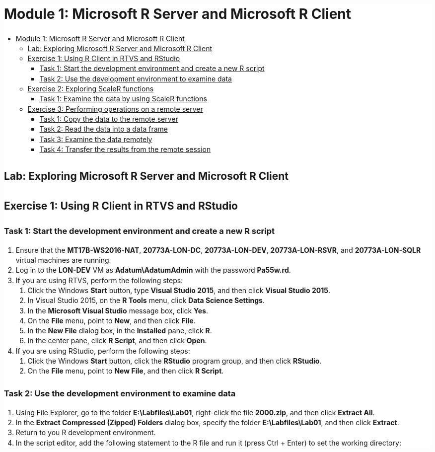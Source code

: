 # Module 1: Microsoft R Server and Microsoft R Client

- [Module 1: Microsoft R Server and Microsoft R Client](#module-1-microsoft-r-server-and-microsoft-r-client)
    - [Lab: Exploring Microsoft R Server and Microsoft R Client](#lab-exploring-microsoft-r-server-and-microsoft-r-client)
    - [Exercise 1: Using R Client in RTVS and RStudio](#exercise-1-using-r-client-in-rtvs-and-rstudio)
        - [Task 1: Start the development environment and create a new R script](#task-1-start-the-development-environment-and-create-a-new-r-script)
        - [Task 2: Use the development environment to examine data](#task-2-use-the-development-environment-to-examine-data)
    - [Exercise 2: Exploring ScaleR functions](#exercise-2-exploring-scaler-functions)
        - [Task 1: Examine the data by using ScaleR functions](#task-1-examine-the-data-by-using-scaler-functions)
    - [Exercise 3: Performing operations on a remote server](#exercise-3-performing-operations-on-a-remote-server)
        - [Task 1: Copy the data to the remote server](#task-1-copy-the-data-to-the-remote-server)
        - [Task 2: Read the data into a data frame](#task-2-read-the-data-into-a-data-frame)
        - [Task 3: Examine the data remotely](#task-3-examine-the-data-remotely)
        - [Task 4: Transfer the results from the remote session](#task-4-transfer-the-results-from-the-remote-session)

## Lab: Exploring Microsoft R Server and Microsoft R Client

## Exercise 1: Using R Client in RTVS and RStudio

### Task 1: Start the development environment and create a new R script

1. Ensure that the **MT17B-WS2016-NAT**, **20773A-LON-DC**, **20773A-LON-DEV**, **20773A-LON-RSVR**, and **20773A-LON-SQLR** virtual machines are running.
2. Log in to the **LON-DEV** VM as **Adatum\\AdatumAdmin** with the password **Pa55w.rd**.
3. If you are using RTVS, perform the following steps:
    1. Click the Windows **Start** button, type **Visual Studio 2015**, and then click **Visual Studio 2015**.
    2. In Visual Studio 2015, on the **R Tools** menu, click **Data Science Settings**.
    3. In the **Microsoft Visual Studio** message box, click **Yes**.
    4. On the **File** menu, point to **New**, and then click **File**.
    5. In the **New File** dialog box, in the **Installed** pane, click **R**.
    6. In the center pane, click **R Script**, and then click **Open**.
4. If you are using RStudio, perform the following steps:
    1. Click the Windows **Start** button, click the **RStudio** program group, and then click **RStudio**.
    2. On the **File** menu, point to **New File**, and then click **R Script**.

### Task 2: Use the development environment to examine data

1. Using File Explorer, go to the folder **E:\Labfiles\Lab01**, right-click the file **2000.zip**, and then click **Extract All**.
2. In the **Extract Compressed (Zipped) Folders** dialog box, specify the folder **E:\Labfiles\Lab01**, and then click **Extract**.
3. Return to you R development environment.
4. In the script editor, add the following statement to the R file and run it (press Ctrl + Enter) to set the working directory:
